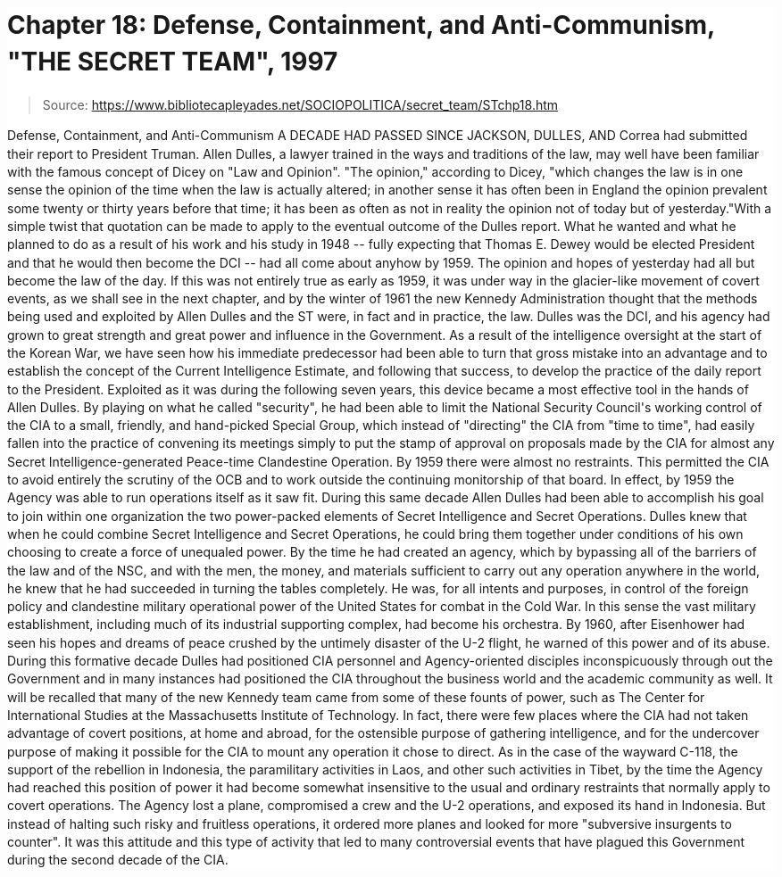 # Chapter 18: Defense, Containment, and Anti-Communism, "THE SECRET TEAM", 1997

> Source: https://www.bibliotecapleyades.net/SOCIOPOLITICA/secret_team/STchp18.htm

Defense, Containment, and Anti-Communism
A DECADE HAD PASSED SINCE JACKSON, DULLES, AND Correa had submitted their report to President Truman. Allen Dulles, a lawyer trained in the ways and traditions of the law, may well have been familiar with the famous concept of Dicey on "Law and Opinion". "The opinion," according to Dicey, "which changes the law is in one sense the opinion of the time when the law is actually altered; in another sense it has often been in England the opinion prevalent some twenty or thirty years before that time; it has been as often as not in reality the opinion not of today but of yesterday."With a simple twist that quotation can be made to apply to the eventual outcome of the Dulles report. What he wanted and what he planned to do as a result of his work and his study in 1948 -- fully expecting that Thomas E. Dewey would be elected President and that he would then become the DCI -- had all come about anyhow by 1959. The opinion and hopes of yesterday had all but become the law of the day. If this was not entirely true as early as 1959, it was under way in the glacier-like movement of covert events, as we shall see in the next chapter, and by the winter of 1961 the new Kennedy Administration thought that the methods being used and exploited by Allen Dulles and the ST were, in fact and in practice, the law.
Dulles was the DCI, and his agency had grown to great strength and great power and influence in the Government. As a result of the intelligence oversight at the start of the Korean War, we have seen how his immediate predecessor had been able to turn that gross mistake into an advantage and to establish the concept of the Current Intelligence Estimate, and following that success, to develop the practice of the daily report to the President. Exploited as it was during the following seven years, this device became a most effective tool in the hands of Allen Dulles. By playing on what he called "security", he had been able to limit the National Security Council's working control of the CIA to a small, friendly, and hand-picked Special Group, which instead of "directing" the CIA from "time to time", had easily fallen into the practice of convening its meetings simply to put the stamp of approval on proposals made by the CIA for almost any Secret Intelligence-generated Peace-time Clandestine Operation. By 1959 there were almost no restraints. This permitted the CIA to avoid entirely the scrutiny of the OCB and to work outside the continuing monitorship of that board. In effect, by 1959 the Agency was able to run operations itself as it saw fit.
During this same decade Allen Dulles had been able to accomplish his goal to join within one organization the two power-packed elements of Secret Intelligence and Secret Operations. Dulles knew that when he could combine Secret Intelligence and Secret Operations, he could bring them together under conditions of his own choosing to create a force of unequaled power. By the time he had created an agency, which by bypassing all of the barriers of the law and of the NSC, and with the men, the money, and materials sufficient to carry out any operation anywhere in the world, he knew that he had succeeded in turning the tables completely. He was, for all intents and purposes, in control of the foreign policy and clandestine military operational power of the United States for combat in the Cold War. In this sense the vast military establishment, including much of its industrial supporting complex, had become his orchestra. By 1960, after Eisenhower had seen his hopes and dreams of peace crushed by the untimely disaster of the U-2 flight, he warned of this power and of its abuse.
During this formative decade Dulles had positioned CIA personnel and Agency-oriented disciples inconspicuously through out the Government and in many instances had positioned the CIA throughout the business world and the academic community as well. It will be recalled that many of the new Kennedy team came from some of these founts of power, such as The Center for International Studies at the Massachusetts Institute of Technology. In fact, there were few places where the CIA had not taken advantage of covert positions, at home and abroad, for the ostensible purpose of gathering intelligence, and for the undercover purpose of making it possible for the CIA to mount any operation it chose to direct.
As in the case of the wayward C-118, the support of the rebellion in Indonesia, the paramilitary activities in Laos, and other such activities in Tibet, by the time the Agency had reached this position of power it had become somewhat insensitive to the usual and ordinary restraints that normally apply to covert operations. The Agency lost a plane, compromised a crew and the U-2 operations, and exposed its hand in Indonesia. But instead of halting such risky and fruitless operations, it ordered more planes and looked for more "subversive insurgents to counter". It was this attitude and this type of activity that led to many controversial events that have plagued this Government during the second decade of the CIA.